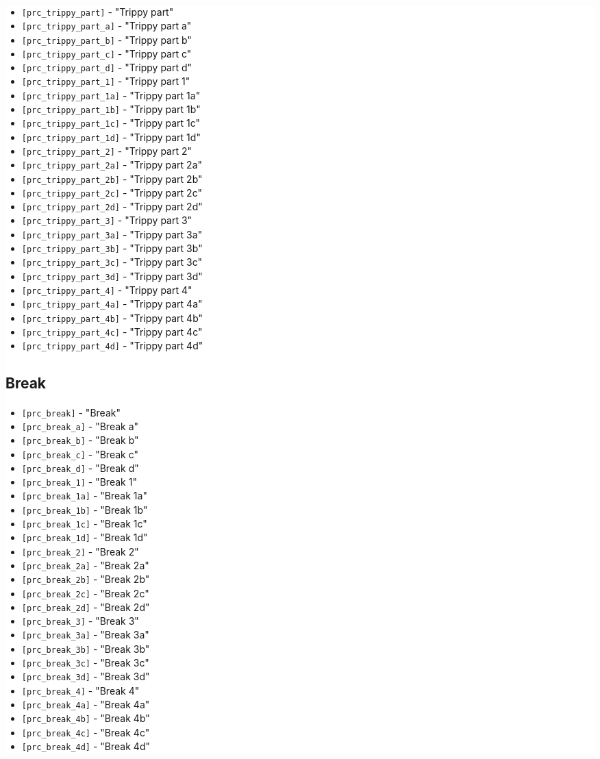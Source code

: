 - `[prc_trippy_part]` - "Trippy part"
- `[prc_trippy_part_a]` - "Trippy part a"
- `[prc_trippy_part_b]` - "Trippy part b"
- `[prc_trippy_part_c]` - "Trippy part c"
- `[prc_trippy_part_d]` - "Trippy part d"
- `[prc_trippy_part_1]` - "Trippy part 1"
- `[prc_trippy_part_1a]` - "Trippy part 1a"
- `[prc_trippy_part_1b]` - "Trippy part 1b"
- `[prc_trippy_part_1c]` - "Trippy part 1c"
- `[prc_trippy_part_1d]` - "Trippy part 1d"
- `[prc_trippy_part_2]` - "Trippy part 2"
- `[prc_trippy_part_2a]` - "Trippy part 2a"
- `[prc_trippy_part_2b]` - "Trippy part 2b"
- `[prc_trippy_part_2c]` - "Trippy part 2c"
- `[prc_trippy_part_2d]` - "Trippy part 2d"
- `[prc_trippy_part_3]` - "Trippy part 3"
- `[prc_trippy_part_3a]` - "Trippy part 3a"
- `[prc_trippy_part_3b]` - "Trippy part 3b"
- `[prc_trippy_part_3c]` - "Trippy part 3c"
- `[prc_trippy_part_3d]` - "Trippy part 3d"
- `[prc_trippy_part_4]` - "Trippy part 4"
- `[prc_trippy_part_4a]` - "Trippy part 4a"
- `[prc_trippy_part_4b]` - "Trippy part 4b"
- `[prc_trippy_part_4c]` - "Trippy part 4c"
- `[prc_trippy_part_4d]` - "Trippy part 4d"

## Break

- `[prc_break]` - "Break"
- `[prc_break_a]` - "Break a"
- `[prc_break_b]` - "Break b"
- `[prc_break_c]` - "Break c"
- `[prc_break_d]` - "Break d"
- `[prc_break_1]` - "Break 1"
- `[prc_break_1a]` - "Break 1a"
- `[prc_break_1b]` - "Break 1b"
- `[prc_break_1c]` - "Break 1c"
- `[prc_break_1d]` - "Break 1d"
- `[prc_break_2]` - "Break 2"
- `[prc_break_2a]` - "Break 2a"
- `[prc_break_2b]` - "Break 2b"
- `[prc_break_2c]` - "Break 2c"
- `[prc_break_2d]` - "Break 2d"
- `[prc_break_3]` - "Break 3"
- `[prc_break_3a]` - "Break 3a"
- `[prc_break_3b]` - "Break 3b"
- `[prc_break_3c]` - "Break 3c"
- `[prc_break_3d]` - "Break 3d"
- `[prc_break_4]` - "Break 4"
- `[prc_break_4a]` - "Break 4a"
- `[prc_break_4b]` - "Break 4b"
- `[prc_break_4c]` - "Break 4c"
- `[prc_break_4d]` - "Break 4d"
